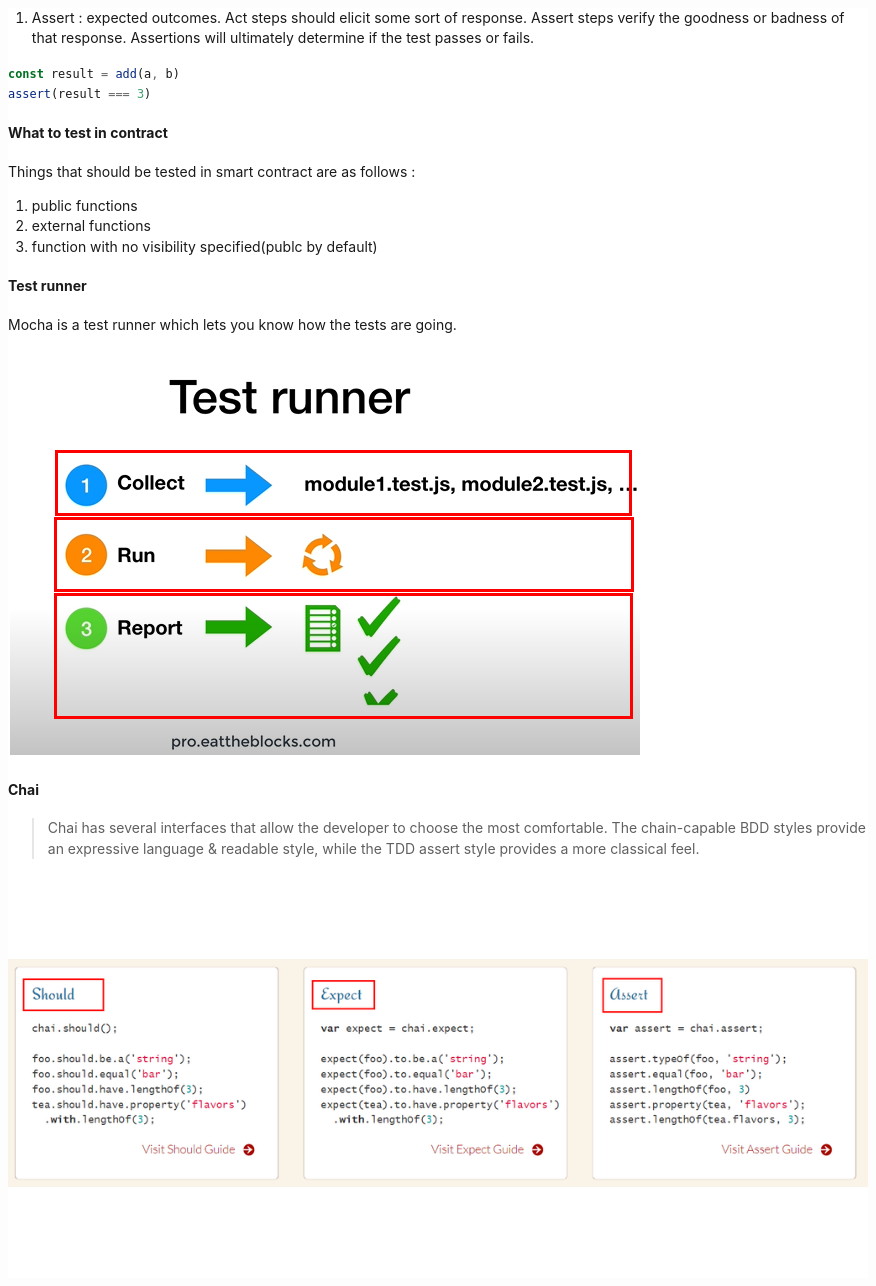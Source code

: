 1. Assert : expected outcomes. Act steps should elicit some sort of response. Assert steps verify the goodness or badness of that response. Assertions will ultimately determine if the test passes or fails.

```js
const result = add(a, b)
assert(result === 3)
```

#### What to test in contract

Things that should be tested in smart contract are as follows :

1. public functions
1. external functions
1. function with no visibility specified(publc by default)

#### Test runner

Mocha is a test runner which lets you know how the tests are going.

<img src="reference/mocha-test-runner.png" width=633 height=405 alt="test running process" />

#### Chai

> Chai has several interfaces that allow the developer to choose the most comfortable. The chain-capable BDD styles provide an expressive language & readable style, while the TDD assert style provides a more classical feel.

<img src="reference/chai-should-expect-assert.png" width=1000 height=400 alt="chai API preference" />
